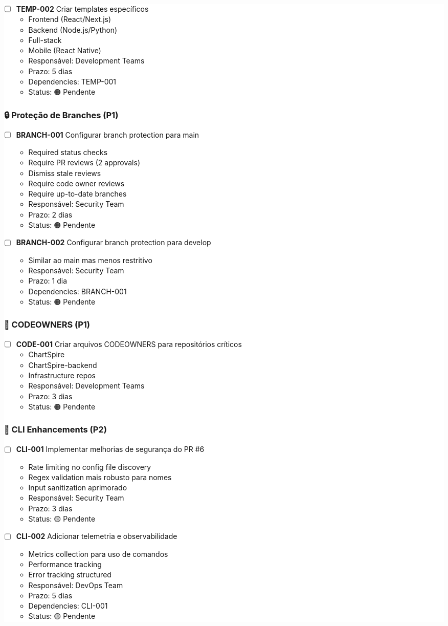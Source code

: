 - [ ] **TEMP-002** Criar templates específicos
  - Frontend (React/Next.js)
  - Backend (Node.js/Python)
  - Full-stack
  - Mobile (React Native)
  - Responsável: Development Teams
  - Prazo: 5 dias
  - Dependencies: TEMP-001
  - Status: 🟠 Pendente

### 🔒 Proteção de Branches (P1)
- [ ] **BRANCH-001** Configurar branch protection para main
  - Required status checks
  - Require PR reviews (2 approvals)
  - Dismiss stale reviews
  - Require code owner reviews
  - Require up-to-date branches
  - Responsável: Security Team
  - Prazo: 2 dias
  - Status: 🟠 Pendente
  
- [ ] **BRANCH-002** Configurar branch protection para develop
  - Similar ao main mas menos restritivo
  - Responsável: Security Team
  - Prazo: 1 dia
  - Dependencies: BRANCH-001
  - Status: 🟠 Pendente

### 📁 CODEOWNERS (P1)
- [ ] **CODE-001** Criar arquivos CODEOWNERS para repositórios críticos
  - ChartSpire
  - ChartSpire-backend
  - Infrastructure repos
  - Responsável: Development Teams
  - Prazo: 3 dias
  - Status: 🟠 Pendente

### 🤖 CLI Enhancements (P2)
- [ ] **CLI-001** Implementar melhorias de segurança do PR #6
  - Rate limiting no config file discovery
  - Regex validation mais robusto para nomes
  - Input sanitization aprimorado
  - Responsável: Security Team
  - Prazo: 3 dias
  - Status: 🟡 Pendente
  
- [ ] **CLI-002** Adicionar telemetria e observabilidade
  - Metrics collection para uso de comandos
  - Performance tracking
  - Error tracking structured
  - Responsável: DevOps Team
  - Prazo: 5 dias
  - Dependencies: CLI-001
  - Status: 🟡 Pendente
  
